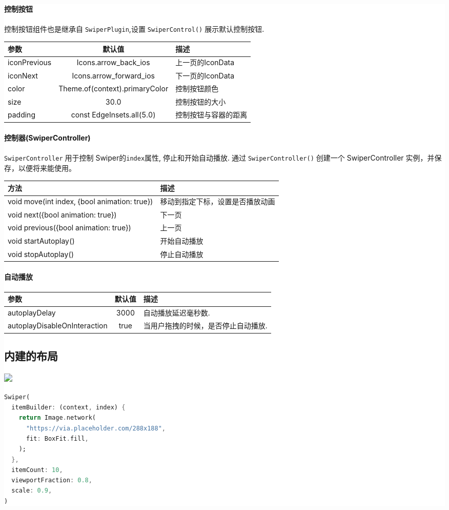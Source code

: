 

#### 控制按钮

控制按钮组件也是继承自 `SwiperPlugin`,设置 `SwiperControl()` 展示默认控制按钮.


| 参数            | 默认值             |           描述     |
| :------------ |:---------------:| :-----|
| iconPrevious | Icons.arrow_back_ios  | 上一页的IconData |
| iconNext | Icons.arrow_forward_ios | 下一页的IconData |
| color | Theme.of(context).primaryColor | 控制按钮颜色 |
| size | 30.0                           | 控制按钮的大小 |
| padding | const EdgeInsets.all(5.0) | 控制按钮与容器的距离 |


#### 控制器(SwiperController)

`SwiperController` 用于控制 Swiper的`index`属性, 停止和开始自动播放. 通过 `SwiperController()` 创建一个 SwiperController 实例，并保存，以便将来能使用。


| 方法            | 描述     |
| :------------ |:-----|
| void move(int index, {bool animation: true}) | 移动到指定下标，设置是否播放动画|
| void next({bool animation: true}) | 下一页 |
| void previous({bool animation: true}) | 上一页 |
| void startAutoplay() | 开始自动播放 |
| void stopAutoplay() | 停止自动播放 |



#### 自动播放

| 参数            | 默认值             |           描述     |
| :------------ |:---------------:| :-----|
| autoplayDelay | 3000  | 自动播放延迟毫秒数. |
| autoplayDisableOnInteraction | true | 当用户拖拽的时候，是否停止自动播放. |



## 内建的布局
![](https://github.com/jzoom/images/raw/master/layout1.gif)

```dart
Swiper(
  itemBuilder: (context, index) {
    return Image.network(
      "https://via.placeholder.com/288x188",
      fit: BoxFit.fill,
    );
  },
  itemCount: 10,
  viewportFraction: 0.8,
  scale: 0.9,
)

```
